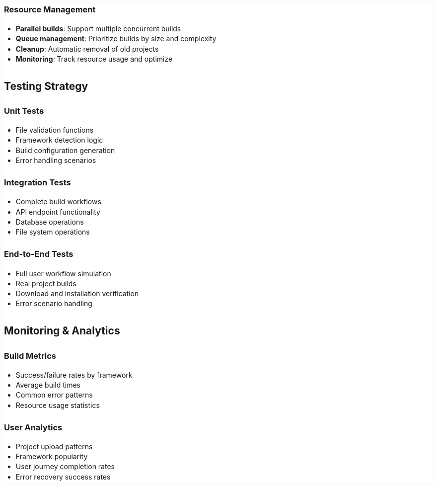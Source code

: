 ### Resource Management
- **Parallel builds**: Support multiple concurrent builds
- **Queue management**: Prioritize builds by size and complexity
- **Cleanup**: Automatic removal of old projects
- **Monitoring**: Track resource usage and optimize

## Testing Strategy

### Unit Tests
- File validation functions
- Framework detection logic
- Build configuration generation
- Error handling scenarios

### Integration Tests
- Complete build workflows
- API endpoint functionality
- Database operations
- File system operations

### End-to-End Tests
- Full user workflow simulation
- Real project builds
- Download and installation verification
- Error scenario handling

## Monitoring & Analytics

### Build Metrics
- Success/failure rates by framework
- Average build times
- Common error patterns
- Resource usage statistics

### User Analytics
- Project upload patterns
- Framework popularity
- User journey completion rates
- Error recovery success rates